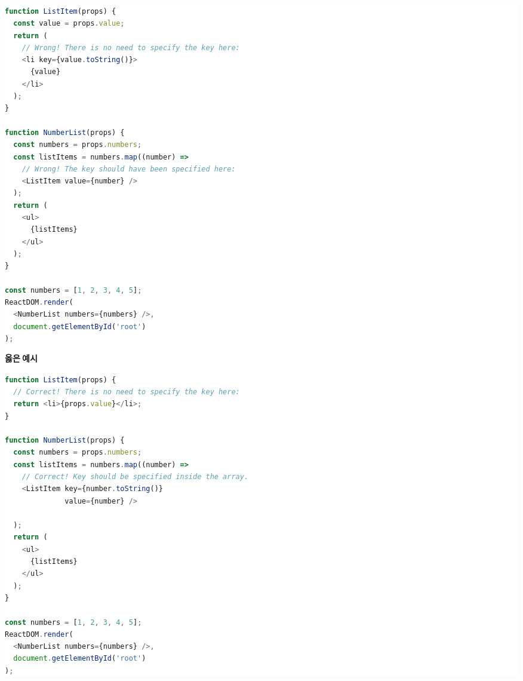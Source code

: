 ```js
function ListItem(props) {
  const value = props.value;
  return (
    // Wrong! There is no need to specify the key here:
    <li key={value.toString()}>
      {value}
    </li>
  );
}

function NumberList(props) {
  const numbers = props.numbers;
  const listItems = numbers.map((number) =>
    // Wrong! The key should have been specified here:
    <ListItem value={number} />
  );
  return (
    <ul>
      {listItems}
    </ul>
  );
}

const numbers = [1, 2, 3, 4, 5];
ReactDOM.render(
  <NumberList numbers={numbers} />,
  document.getElementById('root')
);
```

**옳은 예시**

```js
function ListItem(props) {
  // Correct! There is no need to specify the key here:
  return <li>{props.value}</li>;
}

function NumberList(props) {
  const numbers = props.numbers;
  const listItems = numbers.map((number) =>
    // Correct! Key should be specified inside the array.
    <ListItem key={number.toString()}
              value={number} />

  );
  return (
    <ul>
      {listItems}
    </ul>
  );
}

const numbers = [1, 2, 3, 4, 5];
ReactDOM.render(
  <NumberList numbers={numbers} />,
  document.getElementById('root')
);
```
